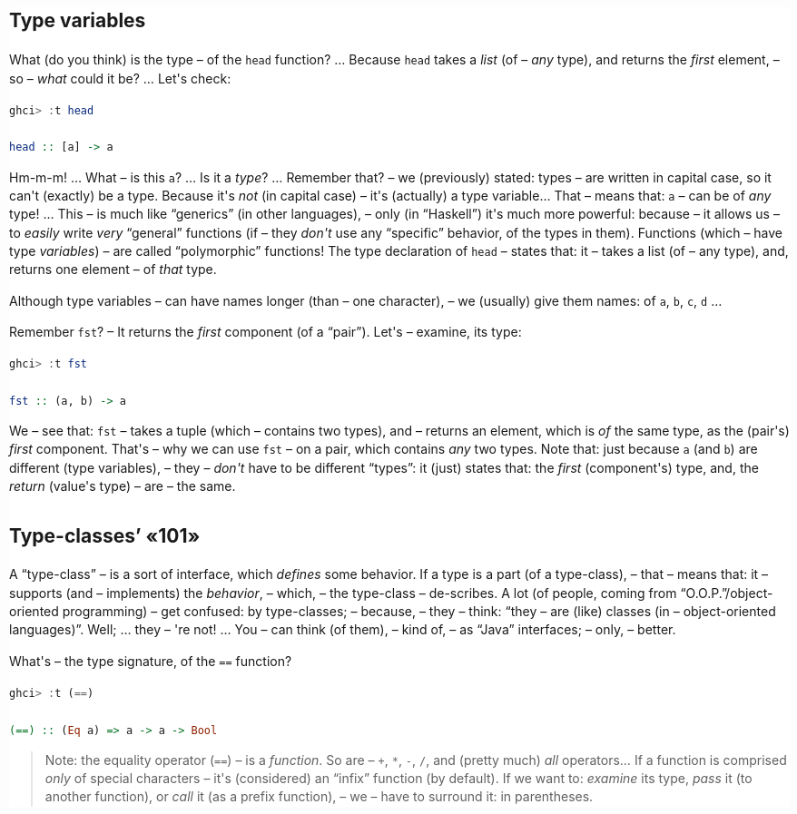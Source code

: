 ## Type variables

What (do you think) is the type – of the `head` function? … Because `head` takes a *list* (of – *any* type), and returns the *first* element, – so – *what* could it be? … Let's check:

```haskell
ghci> :t head  

head :: [a] -> a  
```

Hm-m-m! … What – is this `a`? … Is it a *type*? … Remember that? – we (previously) stated: types – are written in capital case, so it can't (exactly) be a type. Because it's *not* (in capital case) – it's (actually) a type variable… That – means that: `a` – can be of *any* type! … This – is much like “generics” (in other languages), – only (in “Haskell”) it's much more powerful: because – it allows us – to *easily* write *very* “general” functions (if – they *don't* use any “specific” behavior, of the types in them). Functions (which – have type *variables*) – are called “polymorphic” functions! The type declaration of `head` – states that: it – takes a list (of – any type), and, returns one element – of *that* type. 

Although type variables – can have names longer (than – one character), – we (usually) give them names: of `a`, `b`, `c`, `d` …

Remember `fst`? – It returns the *first* component (of a “pair”). Let's – examine, its type:

```haskell
ghci> :t fst  

fst :: (a, b) -> a  
```

We – see that: `fst` – takes a tuple (which – contains two types), and – returns an element, which is *of* the same type, as the (pair's) *first* component. That's – why we can use `fst` – on a pair, which contains *any* two types. Note that: just because `a` (and `b`) are different (type variables), – they – *don't* have to be different “types”: it (just) states that: the *first* (component's) type, and, the *return* (value's type) – are – the same. 

## Type-classes’ «101»

A “type-class” – is a sort of interface, which *defines* some behavior. If a type is a part (of a type-class), – that – means that: it – supports (and – implements) the *behavior*, – which, – the type-class – de-scribes. A lot (of people, coming from “O.O.P.”/object-oriented programming) – get confused: by type-classes; – because, – they – think: “they – are (like) classes (in – object-oriented languages)”. Well; … they – 're not! … You – can think (of them), – kind of, – as “Java” interfaces; – only, – better. 

What's – the type signature, of the `==` function?

```haskell
ghci> :t (==)  

(==) :: (Eq a) => a -> a -> Bool  
```

> Note: the equality operator (`==`) – is a *function*. So are – `+`, `*`, `-`, `/`, and (pretty much) *all* operators… If a function is comprised *only* of special characters – it's (considered) an “infix” function (by default). If we want to: *examine* its type, *pass* it (to another function), or *call* it (as a prefix function), – we – have to surround it: in parentheses.
